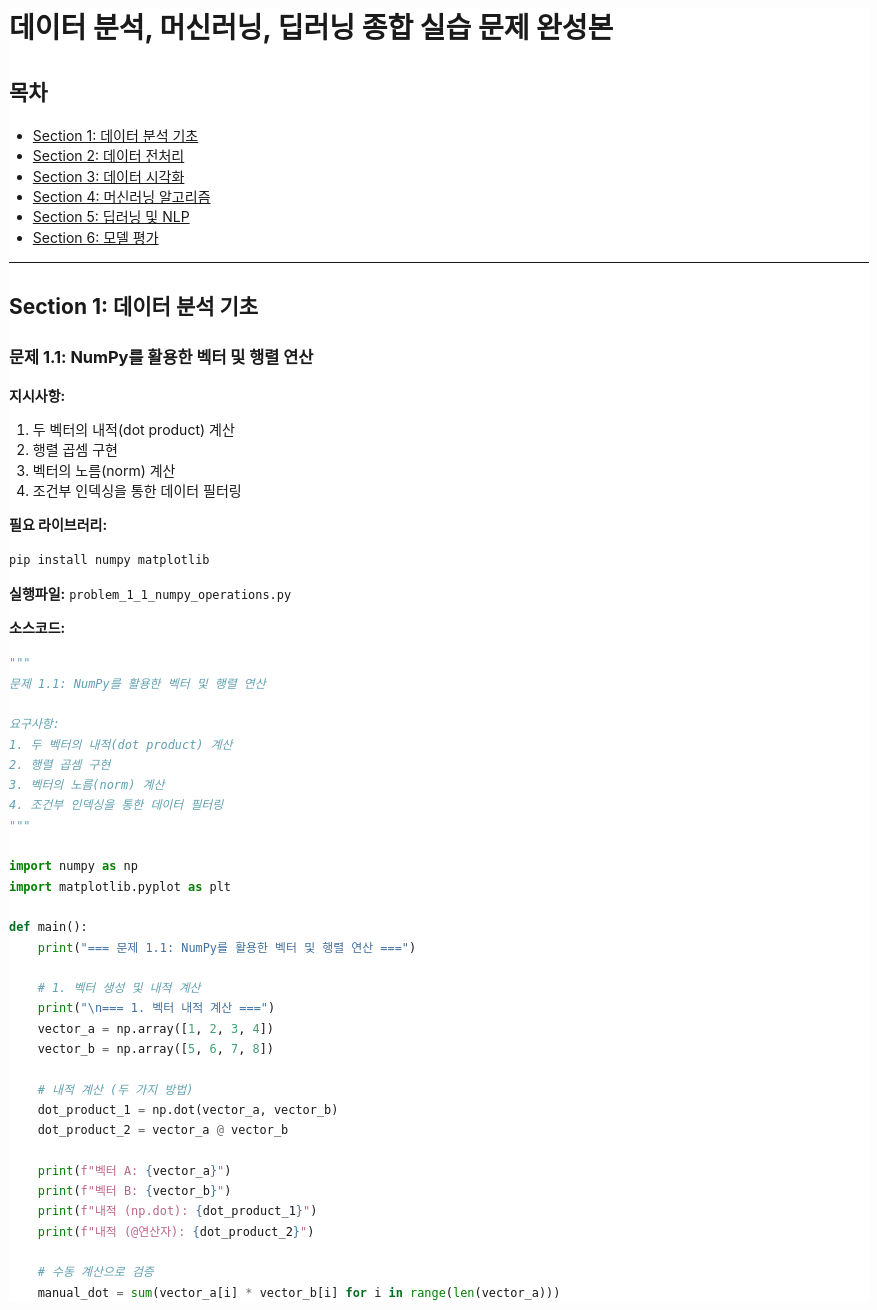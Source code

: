 # 데이터 분석, 머신러닝, 딥러닝 종합 실습 문제 완성본

## 목차
- [Section 1: 데이터 분석 기초](#section-1-데이터-분석-기초)
- [Section 2: 데이터 전처리](#section-2-데이터-전처리)
- [Section 3: 데이터 시각화](#section-3-데이터-시각화)
- [Section 4: 머신러닝 알고리즘](#section-4-머신러닝-알고리즘)
- [Section 5: 딥러닝 및 NLP](#section-5-딥러닝-및-nlp)
- [Section 6: 모델 평가](#section-6-모델-평가)

---

## Section 1: 데이터 분석 기초

### 문제 1.1: NumPy를 활용한 벡터 및 행렬 연산

**지시사항:**
1. 두 벡터의 내적(dot product) 계산
2. 행렬 곱셈 구현
3. 벡터의 노름(norm) 계산
4. 조건부 인덱싱을 통한 데이터 필터링

**필요 라이브러리:**
```bash
pip install numpy matplotlib
```

**실행파일:** `problem_1_1_numpy_operations.py`

**소스코드:**
```python
"""
문제 1.1: NumPy를 활용한 벡터 및 행렬 연산

요구사항:
1. 두 벡터의 내적(dot product) 계산
2. 행렬 곱셈 구현
3. 벡터의 노름(norm) 계산
4. 조건부 인덱싱을 통한 데이터 필터링
"""

import numpy as np
import matplotlib.pyplot as plt

def main():
    print("=== 문제 1.1: NumPy를 활용한 벡터 및 행렬 연산 ===")
    
    # 1. 벡터 생성 및 내적 계산
    print("\n=== 1. 벡터 내적 계산 ===")
    vector_a = np.array([1, 2, 3, 4])
    vector_b = np.array([5, 6, 7, 8])
    
    # 내적 계산 (두 가지 방법)
    dot_product_1 = np.dot(vector_a, vector_b)
    dot_product_2 = vector_a @ vector_b
    
    print(f"벡터 A: {vector_a}")
    print(f"벡터 B: {vector_b}")
    print(f"내적 (np.dot): {dot_product_1}")
    print(f"내적 (@연산자): {dot_product_2}")
    
    # 수동 계산으로 검증
    manual_dot = sum(vector_a[i] * vector_b[i] for i in range(len(vector_a)))
```